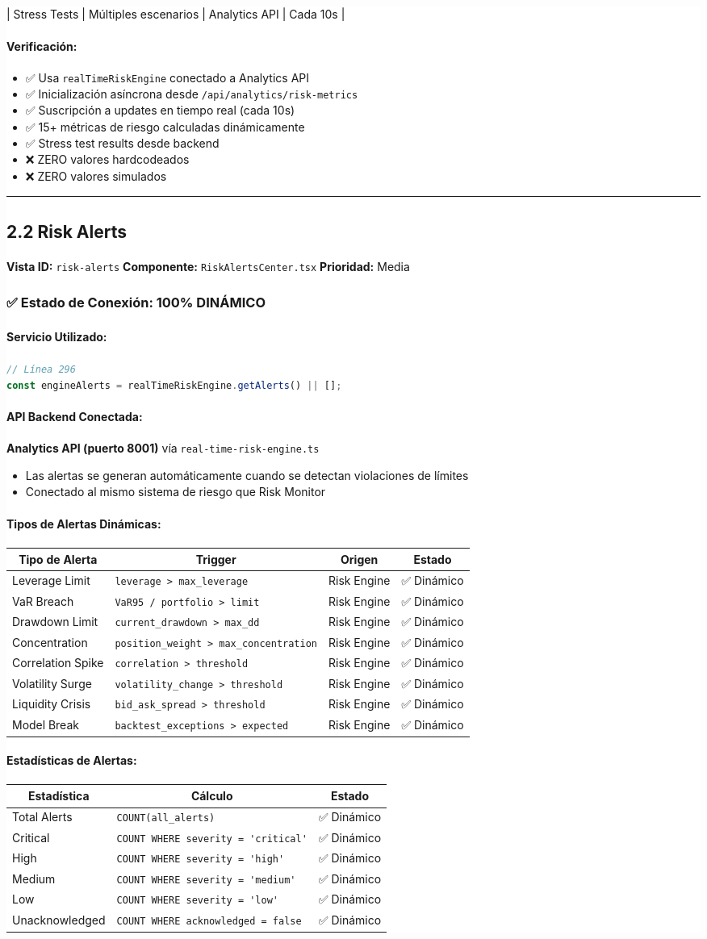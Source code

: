 | Stress Tests | Múltiples escenarios | Analytics API | Cada 10s |

#### Verificación:
- ✅ Usa `realTimeRiskEngine` conectado a Analytics API
- ✅ Inicialización asíncrona desde `/api/analytics/risk-metrics`
- ✅ Suscripción a updates en tiempo real (cada 10s)
- ✅ 15+ métricas de riesgo calculadas dinámicamente
- ✅ Stress test results desde backend
- ❌ ZERO valores hardcodeados
- ❌ ZERO valores simulados

---

## 2.2 Risk Alerts
**Vista ID:** `risk-alerts`
**Componente:** `RiskAlertsCenter.tsx`
**Prioridad:** Media

### ✅ Estado de Conexión: 100% DINÁMICO

#### Servicio Utilizado:
```typescript
// Línea 296
const engineAlerts = realTimeRiskEngine.getAlerts() || [];
```

#### API Backend Conectada:
**Analytics API (puerto 8001)** vía `real-time-risk-engine.ts`
- Las alertas se generan automáticamente cuando se detectan violaciones de límites
- Conectado al mismo sistema de riesgo que Risk Monitor

#### Tipos de Alertas Dinámicas:
| Tipo de Alerta | Trigger | Origen | Estado |
|----------------|---------|--------|--------|
| Leverage Limit | `leverage > max_leverage` | Risk Engine | ✅ Dinámico |
| VaR Breach | `VaR95 / portfolio > limit` | Risk Engine | ✅ Dinámico |
| Drawdown Limit | `current_drawdown > max_dd` | Risk Engine | ✅ Dinámico |
| Concentration | `position_weight > max_concentration` | Risk Engine | ✅ Dinámico |
| Correlation Spike | `correlation > threshold` | Risk Engine | ✅ Dinámico |
| Volatility Surge | `volatility_change > threshold` | Risk Engine | ✅ Dinámico |
| Liquidity Crisis | `bid_ask_spread > threshold` | Risk Engine | ✅ Dinámico |
| Model Break | `backtest_exceptions > expected` | Risk Engine | ✅ Dinámico |

#### Estadísticas de Alertas:
| Estadística | Cálculo | Estado |
|-------------|---------|--------|
| Total Alerts | `COUNT(all_alerts)` | ✅ Dinámico |
| Critical | `COUNT WHERE severity = 'critical'` | ✅ Dinámico |
| High | `COUNT WHERE severity = 'high'` | ✅ Dinámico |
| Medium | `COUNT WHERE severity = 'medium'` | ✅ Dinámico |
| Low | `COUNT WHERE severity = 'low'` | ✅ Dinámico |
| Unacknowledged | `COUNT WHERE acknowledged = false` | ✅ Dinámico |